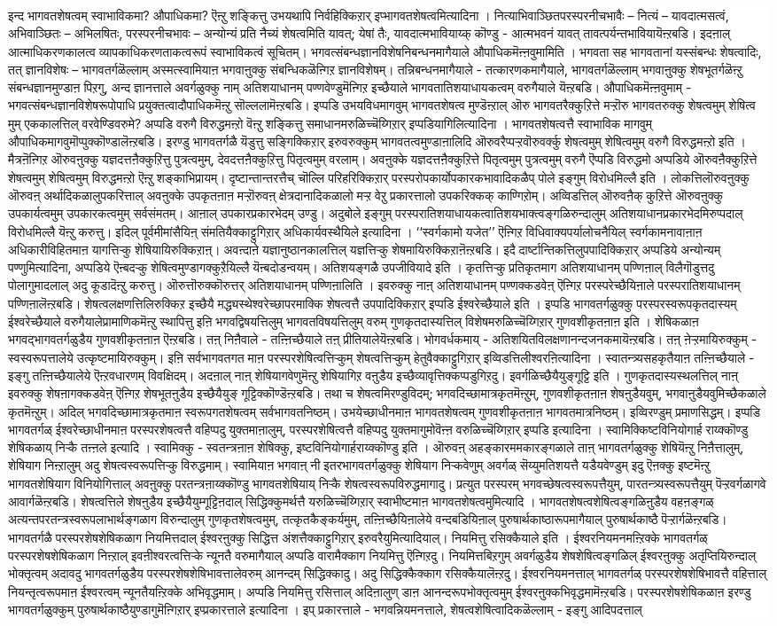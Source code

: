 इन्द भागवतशेषत्वम् स्वाभाविकमा? औपाधिकमा? ऎऩ्ऱु शङ्कित्तु उभयथापि निर्वहिक्किऱार् इप्भागवतशेषत्वमित्यादिना । नित्याभिवाञ्छितपरस्परनीचभावैः – नित्यं – यावदात्मसत्वं, अभिवाञ्छितः – अभिलषितः, परस्परनीचभावः – अन्योन्यं प्रति नैच्यं शेषत्वमिति यावत्; येषां तैः, यावदात्मभावियाय्क् कॊण्डु - आत्मभवनं यावत् तावत्पर्यन्तभावियायॆऩ्ऱबडि। इदऩाल् आत्माधिकरणकालत्व व्यापकाधिकरणताकत्वरूपं स्वाभाविकत्वं सूचितम्। भगवत्संबन्धज्ञानविशेषनिबन्धनमागैयाले औपाधिकमॆऩ्ऩवुमामिति । भगवता सह भागवतानां यस्संबन्धः शेषत्वादिः, तत् ज्ञानविशेषः – भागवतर्गळॆल्लाम् अस्मत्स्वामियाऩ भगवाऩुक्कु संबन्धिकळॆऩ्गिऱ ज्ञानविशेषम्। तन्निबन्धनमागैयाले - तत्कारणकमागैयाले, भागवतर्गळॆल्लाम् भगवाऩुक्कु शेषभूतर्गळॆऩ्ऱु संबन्धज्ञानमुण्डाऩ पिऱगु, अन्द ज्ञानत्ताले अवर्गळुक्कु नाम् अतिशयाधानम् पण्णवेण्डुमॆऩ्गिऱ इच्छैयाले भागवतातिशयाधायकत्वम् वरुगैयाले यॆऩ्ऱबडि। औपाधिकमॆऩ्ऩवुमाम् - भगवत्संबन्धज्ञानविशेषरूपोपाधि प्रयुक्तत्वादौपाधिकमॆऩ्ऱु सॊल्ललामॆऩ्ऱबडि। इप्पडि उभयविधमागवुम् भागवतशेषत्व मुण्डॆऩ्ऱाल् ऒरु भागवतरैक्कुऱित्ते मऱ्ऱॊरु भागवतरुक्कु शेषत्वमुम् शेषित्व मुम् एककालत्तिल् वरवेण्डिवरुमे? अप्पडि वरुगै विरुद्धमऩ्ऱो वॆऩ्ऱु शङ्कित्तु समाधानमरुळिच्चॆय्गिऱार् इप्पडियागिलित्यादिना । भागवतशेषत्वत्तै स्वाभाविक मागवुम् औपाधिकमागवुमॊप्पुक्कॊण्डालॆऩ्ऱबडि। इरण्डु भागवतर्गळै यॆडुत्तु सङ्गिक्किऱार् इरुवरुक्कुम् भागवतत्वमुण्डाऩालिदि ऒरुवरैप्पऱ्ऱवॊरुवर्क्कु शेषत्वमुम् शेषित्वमुम् वरुगै विरुद्धमऩ्ऱो इति । मैत्रऩॆऩ्गिऱ ऒरुवऩुक्कु यज्ञदत्तऩैक्कुऱित्तु पुत्रत्वमुम्, देवदत्तऩैक्कुऱित्तु पितृत्वमुम् वरलाम्। अवऩुक्के यज्ञदत्तऩैक्कुऱित्ते पितृत्वमुम् पुत्रत्वमुम् वरुगै ऎप्पडि विरुद्धमो अप्पडिये ऒरुवऩैक्कुऱित्ते शेषत्वमुम् शेषित्वमुम् विरुद्धमऩ्ऱो ऎऩ्ऱु शङ्काभिप्रायम्। दृष्टान्तान्तरत्तैच् चॊल्लि परिहरिक्किऱार् परस्परोपकार्योपकारकभावादिकळैप् पोले इङ्गुम् विरोधमिल्लै इति । लोकत्तिलॊरुवऩुक्कु ऒरुवऩ् अर्थादिकळालुपकरित्ताल् अवऩुक्के उपकृतऩाऩ मऱ्ऱॊरुवऩ् क्षेत्रदानादिकळालो मऱ्ऱ वेऱु प्रकारत्तालो उपकरिक्कक् काण्गिऱोम्। अव्विडत्तिल् ऒरुवऩैक् कुऱित्ते ऒरुवऩुक्कु उपकार्यत्वमुम् उपकारकत्वमुम् सर्वसंमतम्। आऩाल् उपकारप्रकारभेदम् उण्डु। अदुबोले इङ्गुम् परस्परातिशयाधायकत्वातिशयभाक्त्वङ्गळिरुन्दालुम् अतिशयाधानप्रकारभेदमिरुप्पदाल् विरोधमिल्लै यॆऩ्ऱु करुत्तु। इदिल् पूर्वमीमांसैयिऩ् संमतियैक्काट्टुगिऱार् अधिकार्यवस्थैयिले इत्यादिना । ‘‘स्वर्गकामो यजेत’’ ऎऩ्गिऱ विधिवाक्यपर्यालोचनैयिल् स्वर्गकामनावाऩाऩ अधिकारीविहितमाऩ यागत्तिऱ्कु शेषियायिरुक्किऱाऩ्। अवऩ्दाऩे यज्ञानुष्ठानकालत्तिल् यज्ञत्तिऱ्कु शेषमायिरुक्किऱाऩॆऩ्ऱबडि। इदै दार्ष्टान्तिकत्तिलुपपादिक्किऱार् अप्पडिये अन्योन्यम् पण्णुमित्यादिना, अप्पडिये ऎऩ्बदऱ्कु शेषित्वमुण्डागक्कुऱैयिल्लै यॆऩ्बदोडन्वयम्। अतिशयङ्गळै उपजीवियादे इति । कृतत्तिऱ्कु प्रतिकृतमाग अतिशयाधानम् पण्णिऩाल् विलैगॊडुत्तदु पोलागुमादलाल् अदु कूडादॆऩ्ऱु करुत्तु। ऒरुत्तॊरुक्कॊरुत्तर् अतिशयाधानम् पण्णिऩालिति । इवरुक्कु नाऩ् अतिशयाधानम् पण्णक्कडवेऩ् ऎऩ्गिऱ परस्परेच्छैयिऩाले परस्परातिशयाधानम् पण्णिऩालॆऩ्ऱबडि। शेषत्वलक्षणत्तिलिरुक्किऱ इच्छैयै मद्ध्यस्थेश्वरेच्छापरमाक्कि शेषत्वत्तै उपपादिक्किऱार् इप्पडि ईश्वरेच्छैयाले इति । इप्पडि भागवतर्गळुक्कु परस्परस्वरूपकृतदास्यम् ईश्वरेच्छैयाले वरुगैयालेप्रामाणिकमॆऩ्ऱु स्थापित्तु इऩि भगवद्विषयत्तिलुम् भागवतविषयत्तिलुम् वरुम् गुणकृतदास्यत्तिल् विशेषमरुळिच्चॆय्गिऱार् गुणवशीकृतऩाऩ इति । शेषिकळाऩ भगवद्भागवतर्गळुडैय गुणवशीकृतऩाऩ ऎऩ्ऱबडि। तऩ् निऩैवाले - तऩ्ऩिच्छैयाले तऩ् प्रीतियालेयॆऩ्ऱबडि। भोगवर्धकमाय् - अतिशयितविलक्षणानन्दजनकमायॆऩ्ऱबडि। तऩ् ऩेऱ्ऱमायिरुक्कुम् - स्वस्वरूपत्तालेये उत्कृष्टमायिरुक्कुम्। इऩि सर्वभागवतगत माऩ परस्परशेषित्वत्तिऱ्कुम् शेषत्वत्तिऱ्कुम् हेतुवैक्काट्टुगिऱार् इव्विडत्तिलीश्वरऩित्यादिना । स्वातन्त्र्यसहकृतैयाऩ तऩ्ऩिच्छैयाले - इङ्गु तऩ्ऩिच्छैयालेये ऎऩ्ऱवधारणम् विवक्षिदम्। अदऩाल् नाऩ् शेषियागवेणुमॆऩ्ऱु शेषियागिऱ वऩुडैय इच्छैव्यावृत्तिक्कप्पडुगिऱदु। इवर्गळिच्छैयैयुङ्गूट्टि इति । गुणकृतदास्यस्थलत्तिल् नाऩ् इवरुक्कु शेषऩागक्कडवेऩ् ऎऩ्गिऱ शेषभूतऩुडैय इच्छैयैयुङ् गूट्टिक्कॊण्डॆऩ्ऱबडि। तथा च शेषत्वमिरण्डुविदम्; भगवदिच्छामात्रकृतमॆऩ्ऱुम्, गुणवशीकृतऩाऩ शेषऩुडैयवुम्, भगवाऩुडैयवुमिच्छैकळाले कृतमॆऩ्ऱुम्। अदिल् भगवदिच्छामात्रकृतमाऩ स्वरूपगतशेषत्वम् सर्वभागवतनिष्ठम्। उभयेच्छाधीनमाऩ भागवतशेषत्वम् गुणवशीकृतऩाऩ भागवतमात्रनिष्ठम्। इव्विरण्डुम् प्रमाणसिद्धम्। इप्पडि भागवतर्गळ् ईश्वरेच्छाधीनमाऩ परस्परशेषत्वत्तै वहिप्पदु युक्तमाऩालुम्, परस्परशेषित्वत्तै वहिप्पदु युक्तमागुमोवॆऩ्ऩ वरुळिच्चॆय्गिऱार् इप्पडि इत्यादिना । स्वामिक्किष्टविनियोगार्ह राय्क्कॊण्डु शेषिकळाय् निऱ्कै तऩ्ऩले इत्यादि । स्वामिक्कु - स्वतन्त्रऩाऩ शेषिक्कु, इष्टविनियोगार्हराय्क्कॊण्डु इति । ऒरुवऩ् अहङ्कारममकारङ्गळाले ताऩ् भागवतर्गळुक्कु शेषियॆऩ्ऱु निऩैत्तालुम्, शेषियाग निऩ्ऱालुम् अदु शेषत्वस्वरूपत्तिऱ्कु विरुद्धमाम्। स्वामियाऩ भगवाऩ् नी इतरभागवतर्गळुक्कु शेषियाग निऱ्कवेणुम् अवर्गळ् सॆय्युमतिशयत्तै यडैयवेण्डुम् इदु ऎऩक्कु इष्टमॆऩ्ऱु भागवतशेषियाग विनियोगित्ताल् अवऩुक्कु परतन्त्रऩाय्क्कॊण्डु भागवतशेषियाय् निऱ्कै शेषत्वस्वरूपविरुद्धमागादु। प्रत्युत परस्परम् भगवच्छेषत्वस्वरूपत्तैयुम्, पारतन्त्र्यस्वरूपत्तैयुम् पॆऱ्ऱवर्गळागवे आवार्गळॆऩ्ऱबडि। शेषत्वत्तिले शेषऩुडैय इच्छैयैयुम्गूट्टिऩदाल् सिद्धिक्कुमर्थत्तै यरुळिच्चॆय्गिऱार् स्वाभीष्टमाऩ भागवतशेषत्वमुमित्यादि । भागवतशेषत्वशेषित्वङ्गळिऩुडैय वहऩङ्गळ् अत्यन्तपरतन्त्रस्वरूपलाभार्थङ्गळाग विरुन्दालुम् गुणकृतशेषत्वमुम्, तत्कृतकैङ्कर्यमुम्, तऩ्ऩिच्छैयिऩालेये वन्दबडियिऩाल् पुरुषार्थकाष्ठारूपमागैयाल् पुरुषार्थकाष्ठै पॆऱ्ऱार्गळॆऩ्ऱबडि। भागवतर्गळै परस्परशेषशेषिकळाग नियमित्तदाल् ईश्वरऩुक्कु सिद्धित्त अंशत्तैक्काट्टुगिऱार् इरुवरैयुमित्यादियाल्। नियमित्तु रसिक्कैयाले इति । ईश्वरनियमनमऩ्ऱिक्के भागवतर्गळ् परस्परशेषशेषिकळाग निऩ्ऱाल् इवऩीश्वरत्वत्तिऱ्के न्यूनतै वरुमागैयाल् अप्पडि वारामैक्काग नियमित्तु ऎऩ्गिऱदु। नियमित्तबिऱगुम् अवर्गळुडैय शेषशेषित्वङ्गळिल् ईश्वरऩुक्कु अतृप्तियिरुन्दाल् भोक्तृत्वम् अदावदु भागवतर्गळुडैय परस्परशेषशेषिभावत्तालेवरुम् आनन्दम् सिद्धिक्कादु। अदु सिद्धिक्कैक्काग रसिक्कैयालॆऩ्ऱदु। ईश्वरनियमनत्ताल् भागवतर्गळ् परस्परशेषशेषिभावत्तै वहित्ताल् नियन्तृत्वरूपमाऩ ईश्वरत्वम् न्यूनतैयऩ्ऱिक्के अभिवृद्धमाम्। अप्पडि नियमित्तु रसित्ताल् अदिऩालुण् डाऩ आनन्दरूपभोक्तृत्वमुम् ईश्वरऩुक्कभिवृद्धमामॆऩ्ऱबडि। परस्परशेषशेषिकळाऩ इरण्डु भागवतर्गळुक्कुम् पुरुषार्थकाष्ठैयुण्डागुमॆऩ्गिऱार् इप्प्रकारत्ताले इत्यादिना । इप् प्रकारत्ताले - भगवन्नियमनत्ताले, शेषत्वशेषित्वादिकळॆल्लाम् - इङ्गु आदिपदत्ताल्